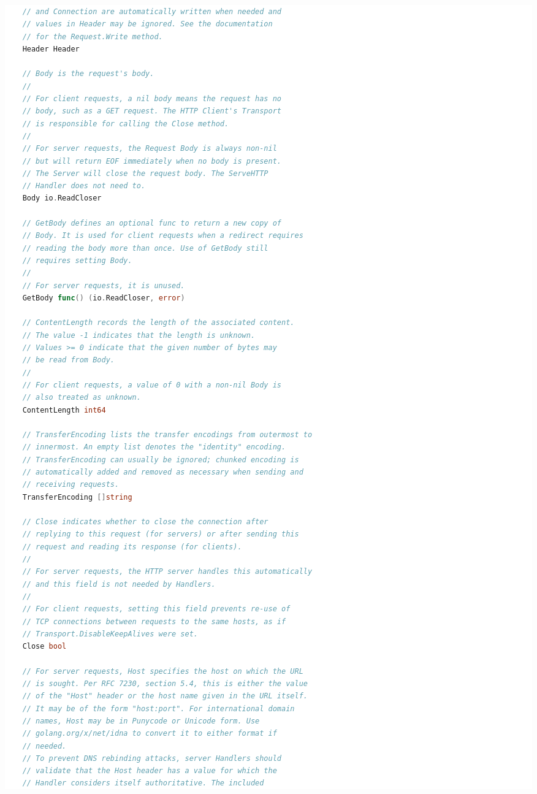 ``` go
    // and Connection are automatically written when needed and
    // values in Header may be ignored. See the documentation
    // for the Request.Write method.
    Header Header

    // Body is the request's body.
    //
    // For client requests, a nil body means the request has no
    // body, such as a GET request. The HTTP Client's Transport
    // is responsible for calling the Close method.
    //
    // For server requests, the Request Body is always non-nil
    // but will return EOF immediately when no body is present.
    // The Server will close the request body. The ServeHTTP
    // Handler does not need to.
    Body io.ReadCloser

    // GetBody defines an optional func to return a new copy of
    // Body. It is used for client requests when a redirect requires
    // reading the body more than once. Use of GetBody still
    // requires setting Body.
    //
    // For server requests, it is unused.
    GetBody func() (io.ReadCloser, error)

    // ContentLength records the length of the associated content.
    // The value -1 indicates that the length is unknown.
    // Values >= 0 indicate that the given number of bytes may
    // be read from Body.
    //
    // For client requests, a value of 0 with a non-nil Body is
    // also treated as unknown.
    ContentLength int64

    // TransferEncoding lists the transfer encodings from outermost to
    // innermost. An empty list denotes the "identity" encoding.
    // TransferEncoding can usually be ignored; chunked encoding is
    // automatically added and removed as necessary when sending and
    // receiving requests.
    TransferEncoding []string

    // Close indicates whether to close the connection after
    // replying to this request (for servers) or after sending this
    // request and reading its response (for clients).
    //
    // For server requests, the HTTP server handles this automatically
    // and this field is not needed by Handlers.
    //
    // For client requests, setting this field prevents re-use of
    // TCP connections between requests to the same hosts, as if
    // Transport.DisableKeepAlives were set.
    Close bool

    // For server requests, Host specifies the host on which the URL
    // is sought. Per RFC 7230, section 5.4, this is either the value
    // of the "Host" header or the host name given in the URL itself.
    // It may be of the form "host:port". For international domain
    // names, Host may be in Punycode or Unicode form. Use
    // golang.org/x/net/idna to convert it to either format if
    // needed.
    // To prevent DNS rebinding attacks, server Handlers should
    // validate that the Host header has a value for which the
    // Handler considers itself authoritative. The included
```